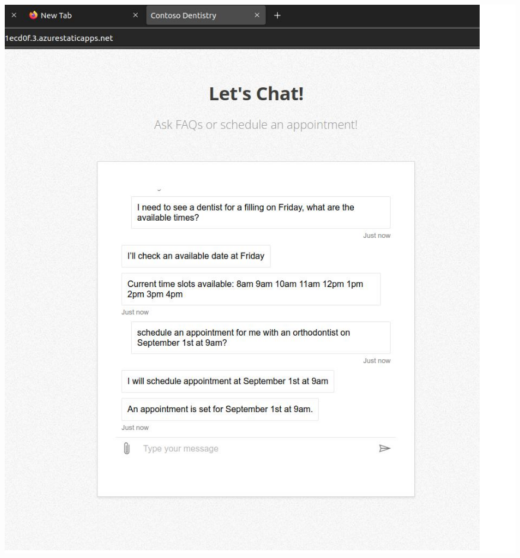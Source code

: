 <img src="https://github.com/MuGhz84/Dental-Office-Virtual-Assistant/blob/main/screenshots/website_bot_test.jpg?raw=true" alt="architecture" width="800"/>
